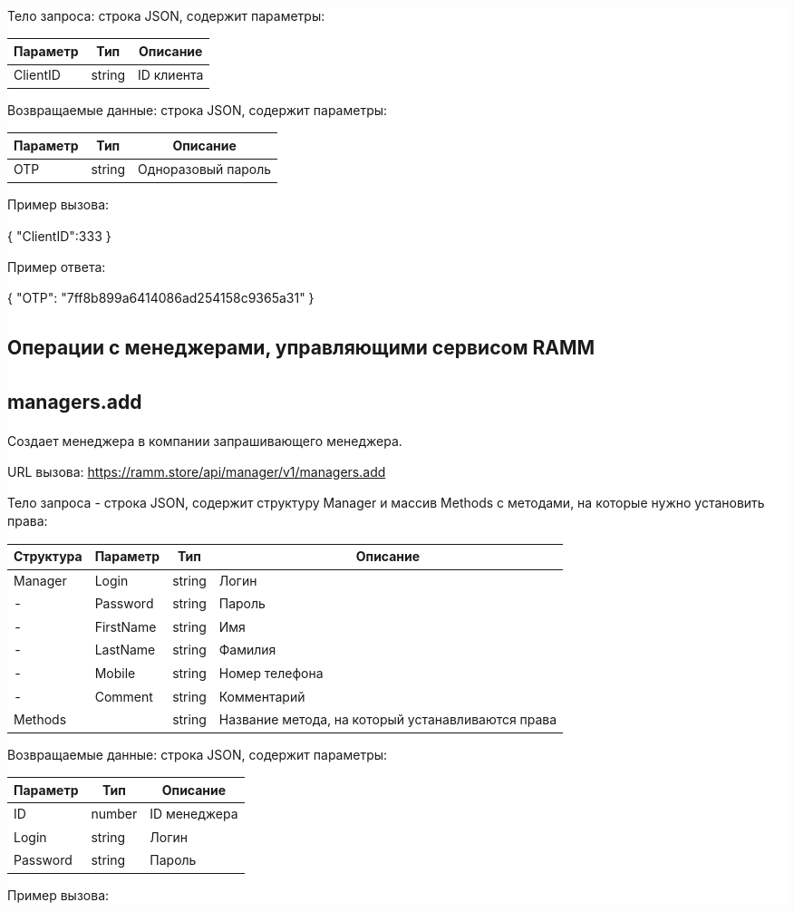 Тело запроса: строка JSON, содержит параметры:

Параметр | Тип | Описание 
---------|----------|----------
ClientID|	string|	ID клиента|


Возвращаемые данные: строка JSON, содержит параметры:

Параметр | Тип | Описание 
---------|----------|----------
OTP|	string|	Одноразовый пароль|


Пример вызова:

{
"ClientID":333
}


Пример ответа:

{
"OTP": "7ff8b899a6414086ad254158c9365a31"
}

## Операции с менеджерами, управляющими сервисом RAMM

## managers.add
Создает менеджера в компании запрашивающего менеджера.

URL вызова: https://ramm.store/api/manager/v1/managers.add

Тело запроса - строка JSON, содержит структуру Manager и массив Methods с методами, на которые нужно установить права:

Структура |	Параметр | Тип | Описание
---------|----------|----------|---------------
Manager|	   Login|	   string|	   Логин|
 -|  Password|	   string|	Пароль|
 -|    FirstName|	   string|	Имя|
 -|    LastName|	   string|	Фамилия|
 -|    Mobile|	   string|	Номер телефона|
 -|    Comment|	   string|	Комментарий|
Methods|         |   string|	Название метода, на который устанавливаются права|

Возвращаемые данные: строка JSON, содержит параметры:

Параметр | Тип | Описание 
---------|----------|----------
ID|	number|	ID менеджера|
Login|	string|	Логин|
Password|	string|	Пароль|


Пример вызова:
